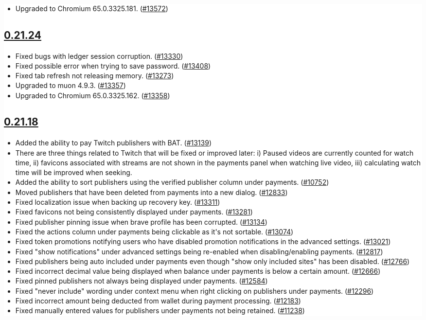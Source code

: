  - Upgraded to Chromium 65.0.3325.181. ([#13572](https://github.com/brave/browser-laptop/issues/13572))

## [0.21.24](https://github.com/brave/browser-laptop/releases/tag/v0.21.24dev)

 - Fixed bugs with ledger session corruption. ([#13330](https://github.com/brave/browser-laptop/issues/13330))
 - Fixed possible error when trying to save password. ([#13408](https://github.com/brave/browser-laptop/issues/13408))
 - Fixed tab refresh not releasing memory. ([#13273](https://github.com/brave/browser-laptop/issues/13273))
 - Upgraded to muon 4.9.3. ([#13357](https://github.com/brave/browser-laptop/issues/13357))
 - Upgraded to Chromium 65.0.3325.162. ([#13358](https://github.com/brave/browser-laptop/issues/13358))

## [0.21.18](https://github.com/brave/browser-laptop/releases/tag/v0.21.18dev)

 - Added the ability to pay Twitch publishers with BAT. ([#13139](https://github.com/brave/browser-laptop/issues/13139))
 - There are three things related to Twitch that will be fixed or improved later: i) Paused videos are currently counted for watch time, ii) favicons associated with streams are not shown in the payments panel when watching live video, iii) calculating watch time will be improved when seeking.
 - Added the ability to sort publishers using the verified publisher column under payments. ([#10752](https://github.com/brave/browser-laptop/issues/10752))
 - Moved publishers that have been deleted from payments into a new dialog. ([#12833](https://github.com/brave/browser-laptop/issues/12833))
 - Fixed localization issue when backing up recovery key. ([#13311](https://github.com/brave/browser-laptop/issues/13311))
 - Fixed favicons not being consistently displayed under payments. ([#13281](https://github.com/brave/browser-laptop/issues/13281))
 - Fixed publisher pinning issue when brave profile has been corrupted. ([#13134](https://github.com/brave/browser-laptop/issues/13134))
 - Fixed the actions column under payments being clickable as it's not sortable. ([#13074](https://github.com/brave/browser-laptop/issues/13074))
 - Fixed token promotions notifying users who have disabled promotion notifications in the advanced settings.  ([#13021](https://github.com/brave/browser-laptop/issues/13021))
 - Fixed "show notifications" under advanced settings being re-enabled when disabling/enabling payments. ([#12817](https://github.com/brave/browser-laptop/issues/12817))
 - Fixed publishers being auto included under payments even though "show only included sites" has been disabled. ([#12766](https://github.com/brave/browser-laptop/issues/12766))
 - Fixed incorrect decimal value being displayed when balance under payments is below a certain amount. ([#12666](https://github.com/brave/browser-laptop/issues/12666))
 - Fixed pinned publishers not always being displayed under payments. ([#12584](https://github.com/brave/browser-laptop/issues/12584))
 - Fixed "never include" wording under context menu when right clicking on publishers under payments. ([#12296](https://github.com/brave/browser-laptop/issues/12296))
 - Fixed incorrect amount being deducted from wallet during payment processing. ([#12183](https://github.com/brave/browser-laptop/issues/12183))
 - Fixed manually entered values for publishers under payments not being retained. ([#11238](https://github.com/brave/browser-laptop/issues/11238))
